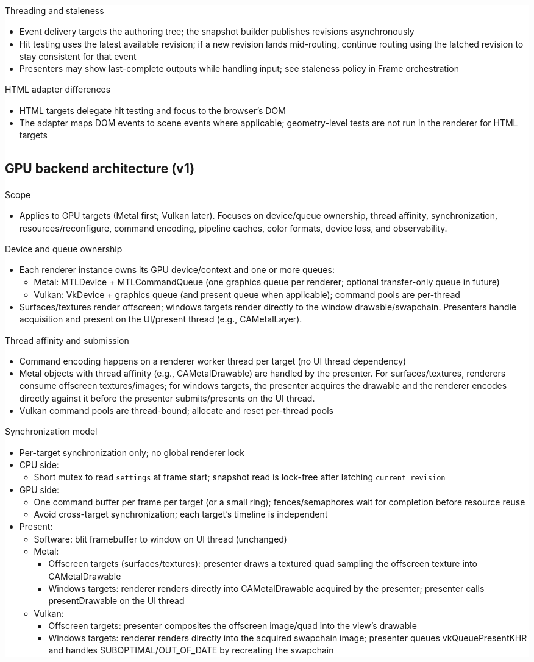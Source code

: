 Threading and staleness
- Event delivery targets the authoring tree; the snapshot builder publishes revisions asynchronously
- Hit testing uses the latest available revision; if a new revision lands mid-routing, continue routing using the latched revision to stay consistent for that event
- Presenters may show last-complete outputs while handling input; see staleness policy in Frame orchestration

HTML adapter differences
- HTML targets delegate hit testing and focus to the browser’s DOM
- The adapter maps DOM events to scene events where applicable; geometry-level tests are not run in the renderer for HTML targets

## GPU backend architecture (v1)

Scope
- Applies to GPU targets (Metal first; Vulkan later). Focuses on device/queue ownership, thread affinity, synchronization, resources/reconfigure, command encoding, pipeline caches, color formats, device loss, and observability.

Device and queue ownership
- Each renderer instance owns its GPU device/context and one or more queues:
  - Metal: MTLDevice + MTLCommandQueue (one graphics queue per renderer; optional transfer-only queue in future)
  - Vulkan: VkDevice + graphics queue (and present queue when applicable); command pools are per-thread
- Surfaces/textures render offscreen; windows targets render directly to the window drawable/swapchain. Presenters handle acquisition and present on the UI/present thread (e.g., CAMetalLayer).

Thread affinity and submission
- Command encoding happens on a renderer worker thread per target (no UI thread dependency)
- Metal objects with thread affinity (e.g., CAMetalDrawable) are handled by the presenter. For surfaces/textures, renderers consume offscreen textures/images; for windows targets, the presenter acquires the drawable and the renderer encodes directly against it before the presenter submits/presents on the UI thread.
- Vulkan command pools are thread-bound; allocate and reset per-thread pools

Synchronization model
- Per-target synchronization only; no global renderer lock
- CPU side:
  - Short mutex to read `settings` at frame start; snapshot read is lock-free after latching `current_revision`
- GPU side:
  - One command buffer per frame per target (or a small ring); fences/semaphores wait for completion before resource reuse
  - Avoid cross-target synchronization; each target’s timeline is independent
- Present:
  - Software: blit framebuffer to window on UI thread (unchanged)
  - Metal:
    - Offscreen targets (surfaces/textures): presenter draws a textured quad sampling the offscreen texture into CAMetalDrawable
    - Windows targets: renderer renders directly into CAMetalDrawable acquired by the presenter; presenter calls presentDrawable on the UI thread
  - Vulkan:
    - Offscreen targets: presenter composites the offscreen image/quad into the view’s drawable
    - Windows targets: renderer renders directly into the acquired swapchain image; presenter queues vkQueuePresentKHR and handles SUBOPTIMAL/OUT_OF_DATE by recreating the swapchain
